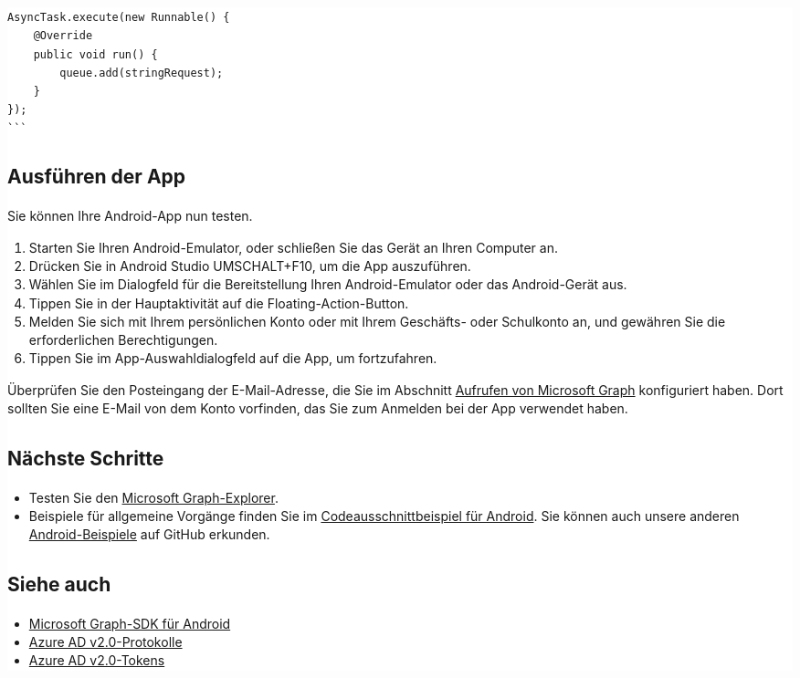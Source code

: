 
    AsyncTask.execute(new Runnable() {
        @Override
        public void run() {
            queue.add(stringRequest);
        }
    });
    ```

## <a name="run-the-app"></a>Ausführen der App
Sie können Ihre Android-App nun testen.

1. Starten Sie Ihren Android-Emulator, oder schließen Sie das Gerät an Ihren Computer an.
2. Drücken Sie in Android Studio UMSCHALT+F10, um die App auszuführen.
3. Wählen Sie im Dialogfeld für die Bereitstellung Ihren Android-Emulator oder das Android-Gerät aus.
4. Tippen Sie in der Hauptaktivität auf die Floating-Action-Button.
5. Melden Sie sich mit Ihrem persönlichen Konto oder mit Ihrem Geschäfts- oder Schulkonto an, und gewähren Sie die erforderlichen Berechtigungen.
6. Tippen Sie im App-Auswahldialogfeld auf die App, um fortzufahren.

Überprüfen Sie den Posteingang der E-Mail-Adresse, die Sie im Abschnitt [Aufrufen von Microsoft Graph](#call-the-microsoft-graph) konfiguriert haben. Dort sollten Sie eine E-Mail von dem Konto vorfinden, das Sie zum Anmelden bei der App verwendet haben.

## <a name="next-steps"></a>Nächste Schritte
- Testen Sie den [Microsoft Graph-Explorer](https://graph.microsoft.io/graph-explorer).
- Beispiele für allgemeine Vorgänge finden Sie im [Codeausschnittbeispiel für Android](https://github.com/microsoftgraph/android-java-snippets-sample). Sie können auch unsere anderen [Android-Beispiele](https://github.com/microsoftgraph?utf8=%E2%9C%93&query=android) auf GitHub erkunden.


## <a name="see-also"></a>Siehe auch
* [Microsoft Graph-SDK für Android](https://github.com/microsoftgraph/msgraph-sdk-android) 
* [Azure AD v2.0-Protokolle](https://azure.microsoft.com/en-us/documentation/articles/active-directory-v2-protocols/)
* [Azure AD v2.0-Tokens](https://azure.microsoft.com/en-us/documentation/articles/active-directory-v2-tokens/)
